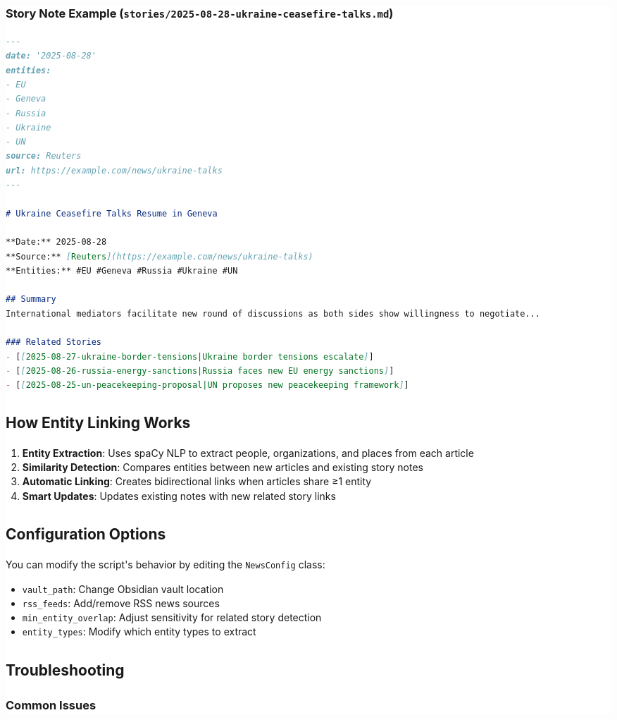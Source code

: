 ### Story Note Example (`stories/2025-08-28-ukraine-ceasefire-talks.md`)
```markdown
---
date: '2025-08-28'
entities:
- EU
- Geneva
- Russia
- Ukraine
- UN
source: Reuters
url: https://example.com/news/ukraine-talks
---

# Ukraine Ceasefire Talks Resume in Geneva

**Date:** 2025-08-28  
**Source:** [Reuters](https://example.com/news/ukraine-talks)  
**Entities:** #EU #Geneva #Russia #Ukraine #UN

## Summary
International mediators facilitate new round of discussions as both sides show willingness to negotiate...

### Related Stories
- [[2025-08-27-ukraine-border-tensions|Ukraine border tensions escalate]]
- [[2025-08-26-russia-energy-sanctions|Russia faces new EU energy sanctions]]
- [[2025-08-25-un-peacekeeping-proposal|UN proposes new peacekeeping framework]]
```

## How Entity Linking Works

1. **Entity Extraction**: Uses spaCy NLP to extract people, organizations, and places from each article
2. **Similarity Detection**: Compares entities between new articles and existing story notes
3. **Automatic Linking**: Creates bidirectional links when articles share ≥1 entity
4. **Smart Updates**: Updates existing notes with new related story links

## Configuration Options

You can modify the script's behavior by editing the `NewsConfig` class:

- `vault_path`: Change Obsidian vault location
- `rss_feeds`: Add/remove RSS news sources
- `min_entity_overlap`: Adjust sensitivity for related story detection
- `entity_types`: Modify which entity types to extract

## Troubleshooting

### Common Issues
